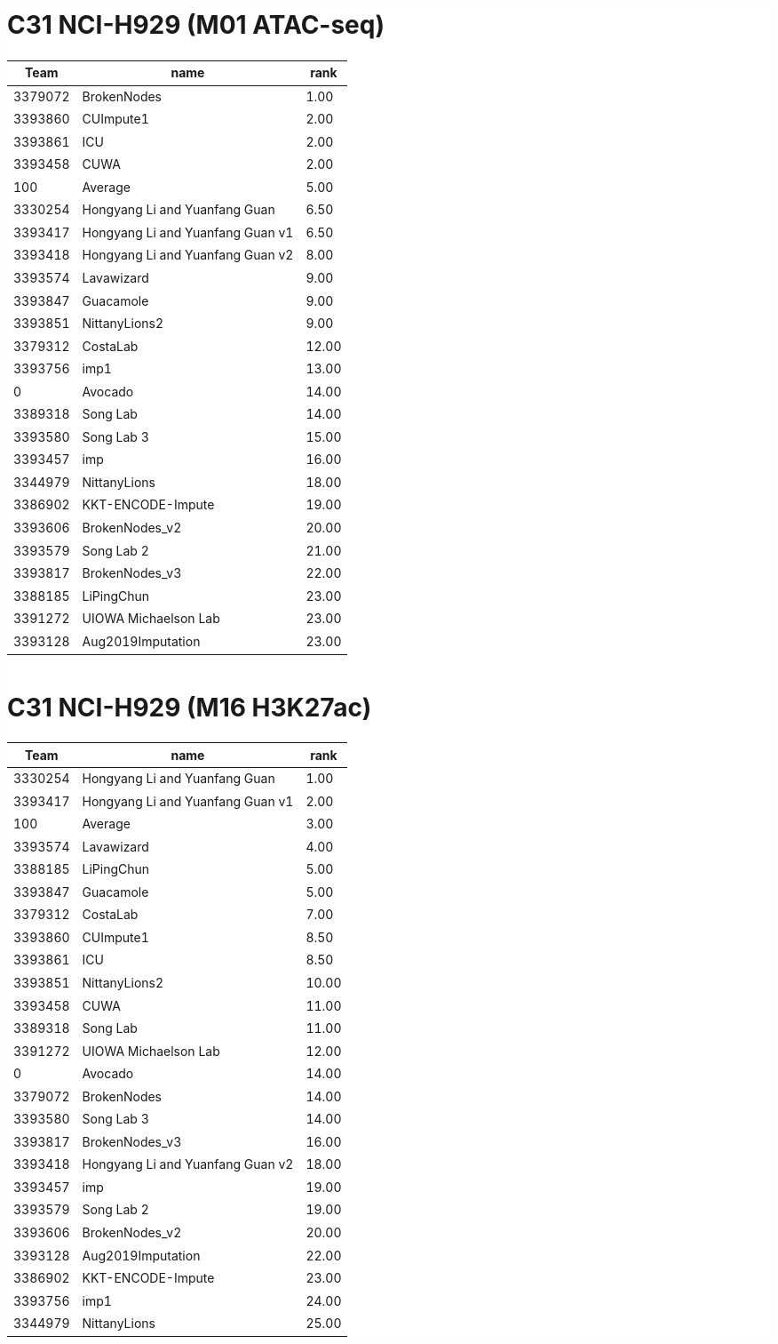

# C31 NCI-H929 (M01 ATAC-seq)
Team | name | rank
----|----|----
3379072 | BrokenNodes | 1.00
3393860 | CUImpute1 | 2.00
3393861 | ICU | 2.00
3393458 | CUWA | 2.00
100 | Average | 5.00
3330254 | Hongyang Li and Yuanfang Guan | 6.50
3393417 | Hongyang Li and Yuanfang Guan v1 | 6.50
3393418 | Hongyang Li and Yuanfang Guan v2 | 8.00
3393574 | Lavawizard | 9.00
3393847 | Guacamole | 9.00
3393851 | NittanyLions2 | 9.00
3379312 | CostaLab | 12.00
3393756 | imp1 | 13.00
0 | Avocado | 14.00
3389318 | Song Lab | 14.00
3393580 | Song Lab 3 | 15.00
3393457 | imp | 16.00
3344979 | NittanyLions | 18.00
3386902 | KKT-ENCODE-Impute | 19.00
3393606 | BrokenNodes_v2 | 20.00
3393579 | Song Lab 2 | 21.00
3393817 | BrokenNodes_v3 | 22.00
3388185 | LiPingChun | 23.00
3391272 | UIOWA Michaelson Lab | 23.00
3393128 | Aug2019Imputation | 23.00



# C31 NCI-H929 (M16 H3K27ac)
Team | name | rank
----|----|----
3330254 | Hongyang Li and Yuanfang Guan | 1.00
3393417 | Hongyang Li and Yuanfang Guan v1 | 2.00
100 | Average | 3.00
3393574 | Lavawizard | 4.00
3388185 | LiPingChun | 5.00
3393847 | Guacamole | 5.00
3379312 | CostaLab | 7.00
3393860 | CUImpute1 | 8.50
3393861 | ICU | 8.50
3393851 | NittanyLions2 | 10.00
3393458 | CUWA | 11.00
3389318 | Song Lab | 11.00
3391272 | UIOWA Michaelson Lab | 12.00
0 | Avocado | 14.00
3379072 | BrokenNodes | 14.00
3393580 | Song Lab 3 | 14.00
3393817 | BrokenNodes_v3 | 16.00
3393418 | Hongyang Li and Yuanfang Guan v2 | 18.00
3393457 | imp | 19.00
3393579 | Song Lab 2 | 19.00
3393606 | BrokenNodes_v2 | 20.00
3393128 | Aug2019Imputation | 22.00
3386902 | KKT-ENCODE-Impute | 23.00
3393756 | imp1 | 24.00
3344979 | NittanyLions | 25.00

